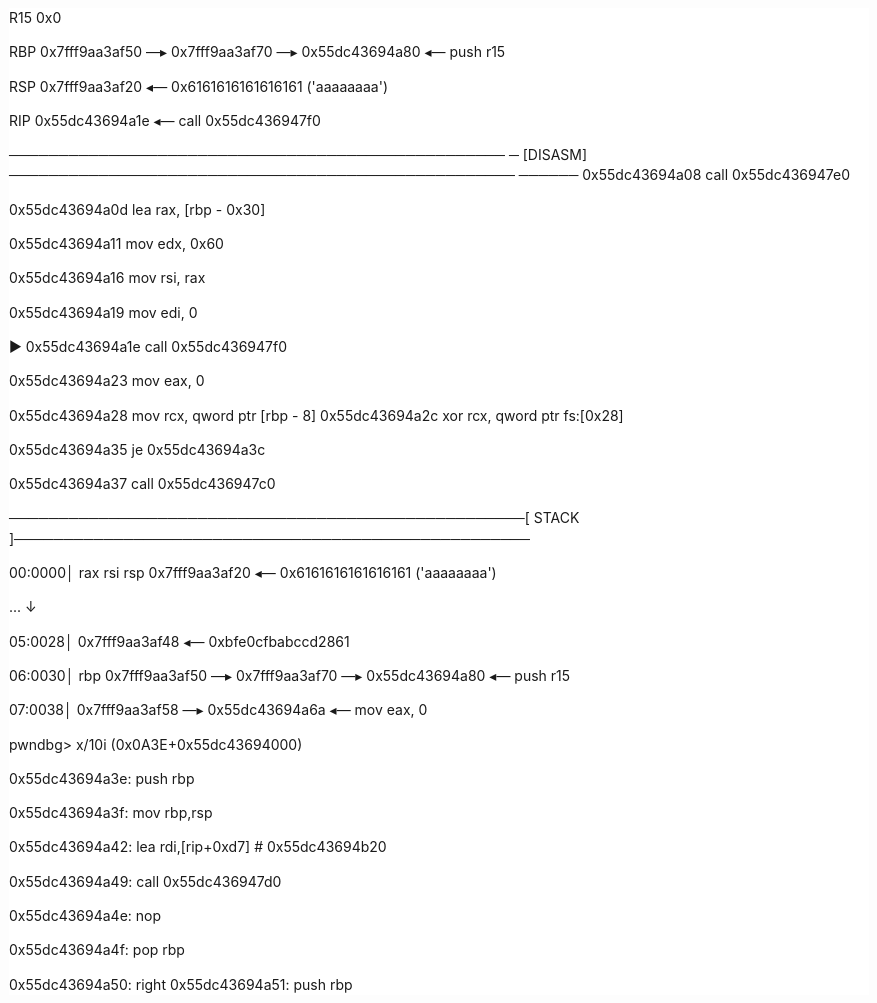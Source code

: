  R15  0x0

 RBP  0x7fff9aa3af50 —▸ 0x7fff9aa3af70 —▸ 0x55dc43694a80 ◂— push   r15

 RSP  0x7fff9aa3af20 ◂— 0x6161616161616161 ('aaaaaaaa')

 RIP  0x55dc43694a1e ◂— call   0x55dc436947f0

────────────────────────────────────────────────── ─ [DISASM] ─────────────────────────────────────────────────── ──────
   0x55dc43694a08    call   0x55dc436947e0

 

   0x55dc43694a0d    lea    rax, [rbp - 0x30]

   0x55dc43694a11    mov    edx, 0x60

   0x55dc43694a16    mov    rsi, rax

   0x55dc43694a19    mov    edi, 0

 ► 0x55dc43694a1e    call   0x55dc436947f0

 

   0x55dc43694a23    mov    eax, 0

0x55dc43694a28 mov rcx, qword ptr [rbp - 8]
   0x55dc43694a2c    xor    rcx, qword ptr fs:[0x28]

   0x55dc43694a35    je     0x55dc43694a3c

 

   0x55dc43694a37    call   0x55dc436947c0

────────────────────────────────────────────────────[ STACK ]────────────────────────────────────────────────────

00:0000│ rax rsi rsp  0x7fff9aa3af20 ◂— 0x6161616161616161 ('aaaaaaaa')

... ↓

05:0028│              0x7fff9aa3af48 ◂— 0xbfe0cfbabccd2861

06:0030│ rbp          0x7fff9aa3af50 —▸ 0x7fff9aa3af70 —▸ 0x55dc43694a80 ◂— push   r15

07:0038│              0x7fff9aa3af58 —▸ 0x55dc43694a6a ◂— mov    eax, 0

pwndbg> x/10i (0x0A3E+0x55dc43694000) 

   0x55dc43694a3e:	push   rbp

   0x55dc43694a3f:	mov    rbp,rsp

   0x55dc43694a42:	lea    rdi,[rip+0xd7]        # 0x55dc43694b20

   0x55dc43694a49:	call   0x55dc436947d0

   0x55dc43694a4e:	nop

   0x55dc43694a4f:	pop    rbp

0x55dc43694a50: right
   0x55dc43694a51:	push   rbp
